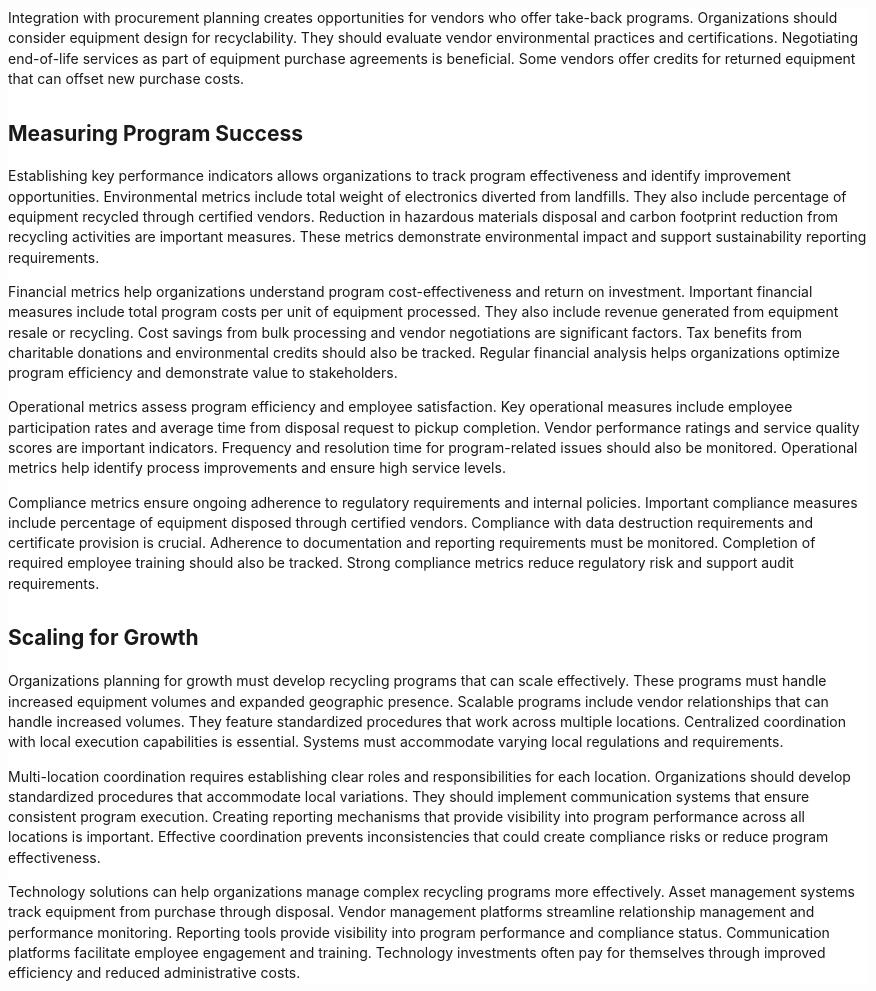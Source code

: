 Integration with procurement planning creates opportunities for vendors who offer take-back programs. Organizations should consider equipment design for recyclability. They should evaluate vendor environmental practices and certifications. Negotiating end-of-life services as part of equipment purchase agreements is beneficial. Some vendors offer credits for returned equipment that can offset new purchase costs.

## Measuring Program Success

Establishing key performance indicators allows organizations to track program effectiveness and identify improvement opportunities. Environmental metrics include total weight of electronics diverted from landfills. They also include percentage of equipment recycled through certified vendors. Reduction in hazardous materials disposal and carbon footprint reduction from recycling activities are important measures. These metrics demonstrate environmental impact and support sustainability reporting requirements.

Financial metrics help organizations understand program cost-effectiveness and return on investment. Important financial measures include total program costs per unit of equipment processed. They also include revenue generated from equipment resale or recycling. Cost savings from bulk processing and vendor negotiations are significant factors. Tax benefits from charitable donations and environmental credits should also be tracked. Regular financial analysis helps organizations optimize program efficiency and demonstrate value to stakeholders.

Operational metrics assess program efficiency and employee satisfaction. Key operational measures include employee participation rates and average time from disposal request to pickup completion. Vendor performance ratings and service quality scores are important indicators. Frequency and resolution time for program-related issues should also be monitored. Operational metrics help identify process improvements and ensure high service levels.

Compliance metrics ensure ongoing adherence to regulatory requirements and internal policies. Important compliance measures include percentage of equipment disposed through certified vendors. Compliance with data destruction requirements and certificate provision is crucial. Adherence to documentation and reporting requirements must be monitored. Completion of required employee training should also be tracked. Strong compliance metrics reduce regulatory risk and support audit requirements.

## Scaling for Growth

Organizations planning for growth must develop recycling programs that can scale effectively. These programs must handle increased equipment volumes and expanded geographic presence. Scalable programs include vendor relationships that can handle increased volumes. They feature standardized procedures that work across multiple locations. Centralized coordination with local execution capabilities is essential. Systems must accommodate varying local regulations and requirements.

Multi-location coordination requires establishing clear roles and responsibilities for each location. Organizations should develop standardized procedures that accommodate local variations. They should implement communication systems that ensure consistent program execution. Creating reporting mechanisms that provide visibility into program performance across all locations is important. Effective coordination prevents inconsistencies that could create compliance risks or reduce program effectiveness.

Technology solutions can help organizations manage complex recycling programs more effectively. Asset management systems track equipment from purchase through disposal. Vendor management platforms streamline relationship management and performance monitoring. Reporting tools provide visibility into program performance and compliance status. Communication platforms facilitate employee engagement and training. Technology investments often pay for themselves through improved efficiency and reduced administrative costs.
